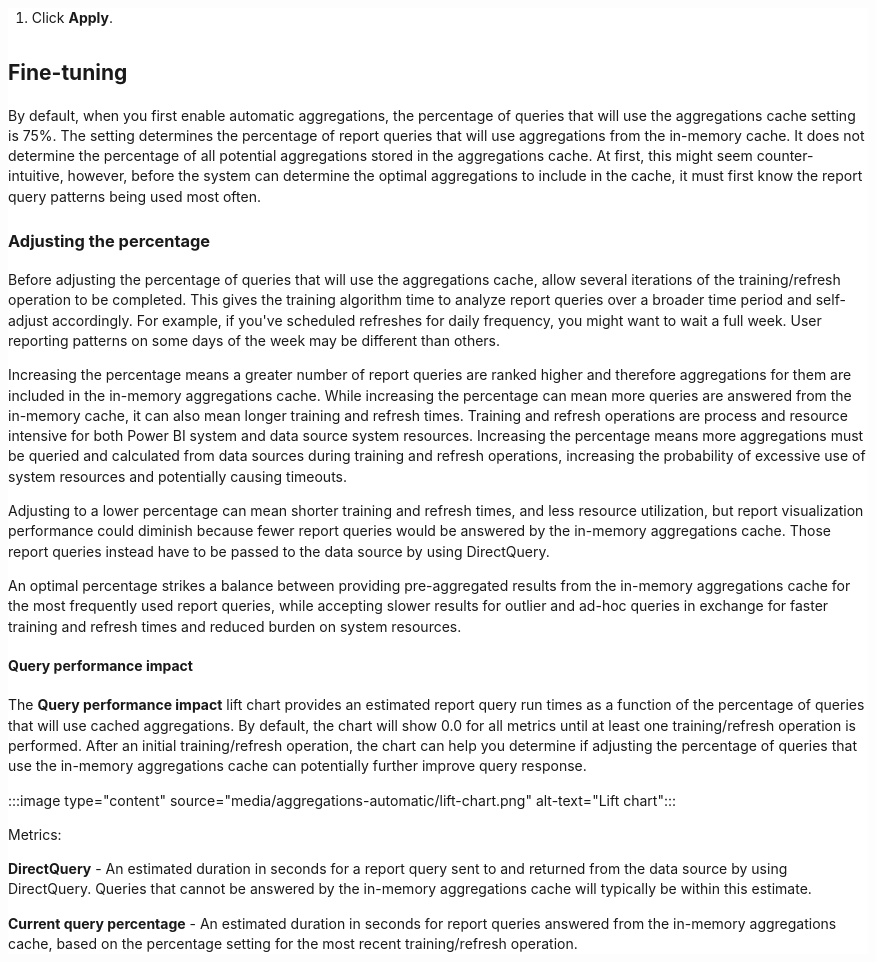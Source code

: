 1. Click **Apply**.

## Fine-tuning

By default, when you first enable automatic aggregations, the percentage of queries that will use the aggregations cache setting is 75%. The setting determines the percentage of report queries that will use aggregations from the in-memory cache. It does not determine the percentage of all potential aggregations stored in the aggregations cache. At first, this might seem counter-intuitive, however, before the system can determine the optimal aggregations to include in the cache, it must first know the report query patterns being used most often.

### Adjusting the percentage

Before adjusting the percentage of queries that will use the aggregations cache, allow several iterations of the training/refresh operation to be completed. This gives the training algorithm time to analyze report queries over a broader time period and self-adjust accordingly. For example, if you've scheduled refreshes for daily frequency, you might want to wait a full week. User reporting patterns on some days of the week may be different than others.

Increasing the percentage means a greater number of report queries are ranked higher and therefore aggregations for them are included in the in-memory aggregations cache. While increasing the percentage can mean more queries are answered from the in-memory cache, it can also mean longer training and refresh times. Training and refresh operations are process and resource intensive for both Power BI system and data source system resources. Increasing the percentage means more aggregations must be queried and calculated from data sources during training and refresh operations, increasing the probability of excessive use of system resources and potentially causing timeouts.

Adjusting to a lower percentage can mean shorter training and refresh times, and less resource utilization, but report visualization performance could diminish because fewer report queries would be answered by the in-memory aggregations cache. Those report queries instead have to be passed to the data source by using DirectQuery.

An optimal percentage strikes a balance between providing pre-aggregated results from the in-memory aggregations cache for the most frequently used report queries, while accepting slower results for outlier and ad-hoc queries in exchange for faster training and refresh times and reduced burden on system resources.

#### Query performance impact

The **Query performance impact** lift chart provides an estimated report query run times as a function of the percentage of queries that will use cached aggregations. By default, the chart will show 0.0 for all metrics until at least one training/refresh operation is performed. After an initial training/refresh operation, the chart can help you determine if adjusting the percentage of queries that use the in-memory aggregations cache can potentially further improve query response.

:::image type="content" source="media/aggregations-automatic/lift-chart.png" alt-text="Lift chart":::

Metrics:

**DirectQuery** - An estimated duration in seconds for a report query sent to and returned from the data source by using DirectQuery. Queries that cannot be answered by the in-memory aggregations cache will typically be within this estimate.

**Current query percentage** - An estimated duration in seconds for report queries answered from the in-memory aggregations cache, based on the percentage setting for the most recent training/refresh operation.

